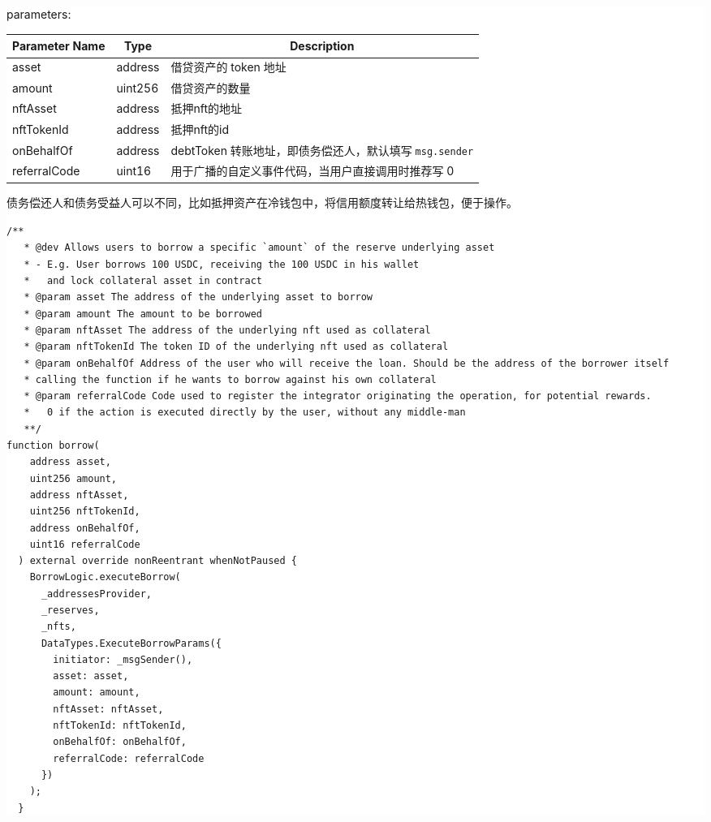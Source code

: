 parameters:

| Parameter Name   | Type    | Description                                             |
| ---------------- | ------- | ------------------------------------------------------- |
| asset            | address | 借贷资产的 token 地址                                   |
| amount           | uint256 | 借贷资产的数量                                          |
| nftAsset         | address | 抵押nft的地址                                          |
| nftTokenId       | address | 抵押nft的id                                           |
| onBehalfOf       | address | debtToken 转账地址，即债务偿还人，默认填写 `msg.sender` |
| referralCode     | uint16  | 用于广播的自定义事件代码，当用户直接调用时推荐写 0      |

债务偿还人和债务受益人可以不同，比如抵押资产在冷钱包中，将信用额度转让给热钱包，便于操作。

```solidity
/**
   * @dev Allows users to borrow a specific `amount` of the reserve underlying asset
   * - E.g. User borrows 100 USDC, receiving the 100 USDC in his wallet
   *   and lock collateral asset in contract
   * @param asset The address of the underlying asset to borrow
   * @param amount The amount to be borrowed
   * @param nftAsset The address of the underlying nft used as collateral
   * @param nftTokenId The token ID of the underlying nft used as collateral
   * @param onBehalfOf Address of the user who will receive the loan. Should be the address of the borrower itself
   * calling the function if he wants to borrow against his own collateral
   * @param referralCode Code used to register the integrator originating the operation, for potential rewards.
   *   0 if the action is executed directly by the user, without any middle-man
   **/
function borrow(
    address asset,
    uint256 amount,
    address nftAsset,
    uint256 nftTokenId,
    address onBehalfOf,
    uint16 referralCode
  ) external override nonReentrant whenNotPaused {
    BorrowLogic.executeBorrow(
      _addressesProvider,
      _reserves,
      _nfts,
      DataTypes.ExecuteBorrowParams({
        initiator: _msgSender(),
        asset: asset,
        amount: amount,
        nftAsset: nftAsset,
        nftTokenId: nftTokenId,
        onBehalfOf: onBehalfOf,
        referralCode: referralCode
      })
    );
  }
```
